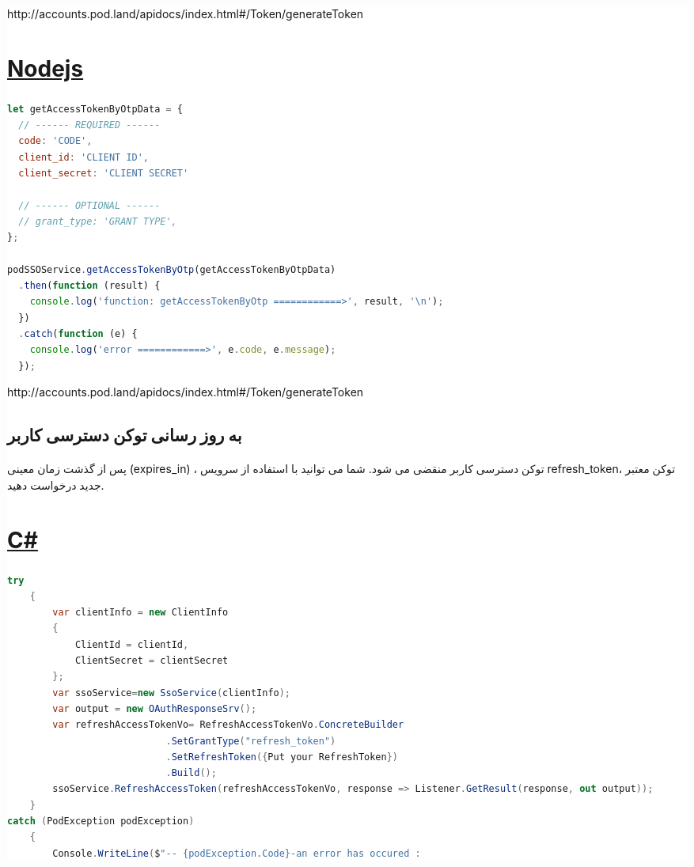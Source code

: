 <div class="swaggerLink">http://accounts.pod.land/apidocs/index.html#/Token/generateToken</div>

# [Nodejs](#tab/nodejs)

``` javascript
let getAccessTokenByOtpData = {
  // ------ REQUIRED ------
  code: 'CODE',
  client_id: 'CLIENT ID',
  client_secret: 'CLIENT SECRET'

  // ------ OPTIONAL ------
  // grant_type: 'GRANT TYPE',
};

podSSOService.getAccessTokenByOtp(getAccessTokenByOtpData)
  .then(function (result) {
    console.log('function: getAccessTokenByOtp ============>', result, '\n');
  })
  .catch(function (e) {
    console.log('error ============>', e.code, e.message);
  });

```
<div class="swaggerLink">http://accounts.pod.land/apidocs/index.html#/Token/generateToken</div>

<div class="tab-end">
</div>




<div class="box-end">
</div>

## به روز رسانی توکن دسترسی کاربر

پس از گذشت زمان معینی (expires_in) ، توکن دسترسی کاربر منقضی می شود. شما می توانید با استفاده از سرویس refresh_token، توکن معتبر جدید درخواست دهید.


<div class="tab-start">
</div>

# [C#](#tab/csharp)

``` csharp
try
    {
        var clientInfo = new ClientInfo
        {
            ClientId = clientId,
            ClientSecret = clientSecret
        };
        var ssoService=new SsoService(clientInfo);
        var output = new OAuthResponseSrv();
        var refreshAccessTokenVo= RefreshAccessTokenVo.ConcreteBuilder
                            .SetGrantType("refresh_token")
                            .SetRefreshToken({Put your RefreshToken})
                            .Build();
        ssoService.RefreshAccessToken(refreshAccessTokenVo, response => Listener.GetResult(response, out output));
    }
catch (PodException podException)
    {
        Console.WriteLine($"-- {podException.Code}-an error has occured : 
```